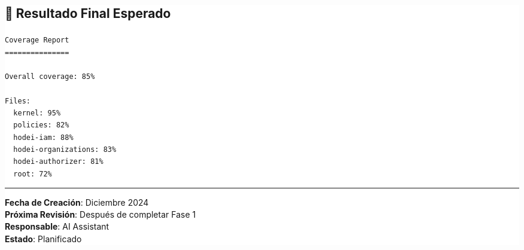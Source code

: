 ## 🎯 Resultado Final Esperado

```
Coverage Report
===============

Overall coverage: 85%

Files:
  kernel: 95%
  policies: 82%
  hodei-iam: 88%
  hodei-organizations: 83%
  hodei-authorizer: 81%
  root: 72%
```

---

**Fecha de Creación**: Diciembre 2024  
**Próxima Revisión**: Después de completar Fase 1  
**Responsable**: AI Assistant  
**Estado**: Planificado